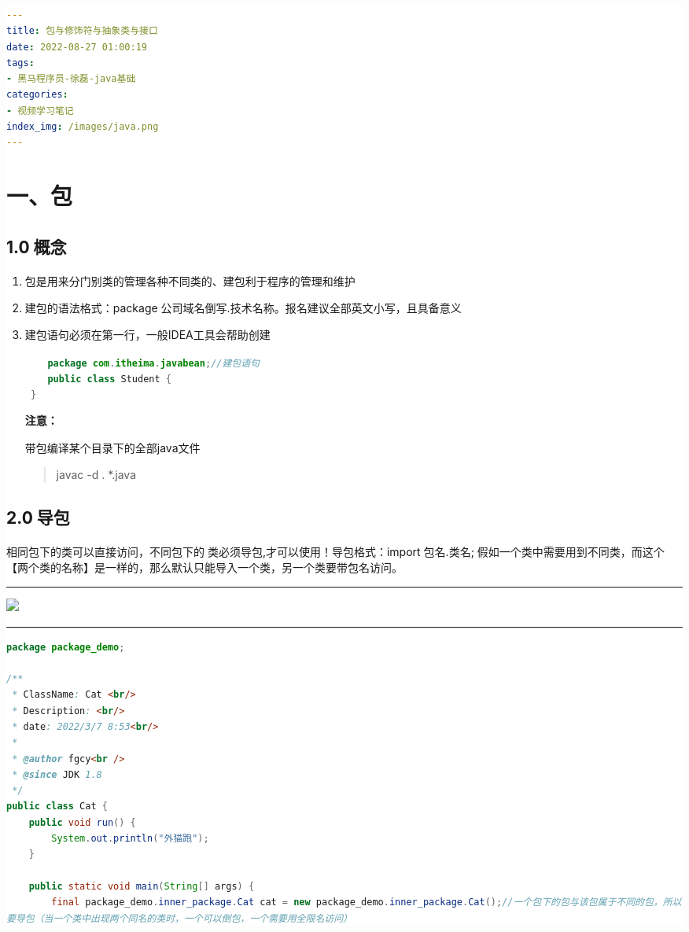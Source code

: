 ```yaml
---
title: 包与修饰符与抽象类与接口
date: 2022-08-27 01:00:19
tags:
- 黑马程序员-徐磊-java基础
categories: 
- 视频学习笔记
index_img: /images/java.png
---
```


# 一、包

## 1.0 概念

1. 包是用来分门别类的管理各种不同类的、建包利于程序的管理和维护

2. 建包的语法格式：package 公司域名倒写.技术名称。报名建议全部英文小写，且具备意义

3. 建包语句必须在第一行，一般IDEA工具会帮助创建

   ```java
       package com.itheima.javabean;//建包语句
       public class Student {
   	}
   ```

    **注意：**

   带包编译某个目录下的全部java文件

   > javac -d . *.java 



## 2.0 导包  

相同包下的类可以直接访问，不同包下的 类必须导包,才可以使用！导包格式：import 包名.类名;
假如一个类中需要用到不同类，而这个【两个类的名称】是一样的，那么默认只能导入一个类，另一个类要带包名访问。

---

![](https://cdn.jsdelivr.net/gh/fgcy-333/gitnote-images/2022/8/27202208270101089.png)

---



~~~java
package package_demo;

/**
 * ClassName: Cat <br/>
 * Description: <br/>
 * date: 2022/3/7 8:53<br/>
 *
 * @author fgcy<br />
 * @since JDK 1.8
 */
public class Cat {
    public void run() {
        System.out.println("外猫跑");
    }

    public static void main(String[] args) {
        final package_demo.inner_package.Cat cat = new package_demo.inner_package.Cat();//一个包下的包与该包属于不同的包，所以要导包（当一个类中出现两个同名的类时，一个可以倒包，一个需要用全限名访问）
~~~